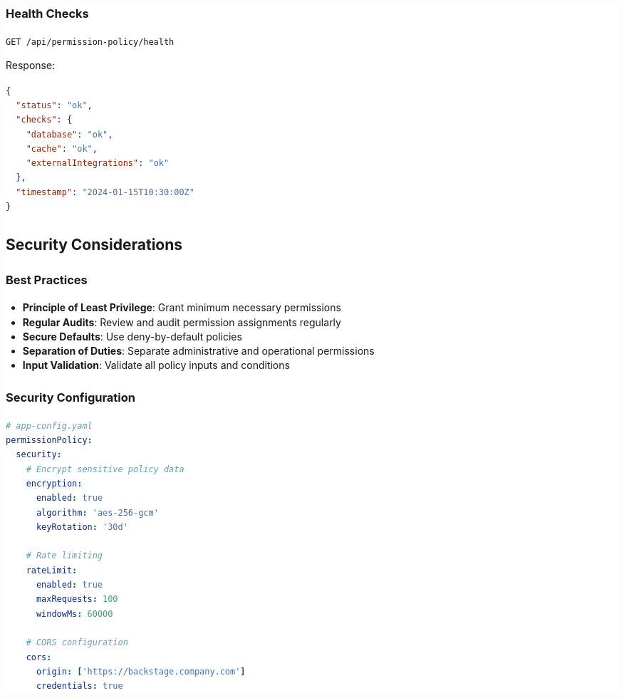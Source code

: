 ### Health Checks

```http
GET /api/permission-policy/health
```

Response:
```json
{
  "status": "ok",
  "checks": {
    "database": "ok",
    "cache": "ok",
    "externalIntegrations": "ok"
  },
  "timestamp": "2024-01-15T10:30:00Z"
}
```

## Security Considerations

### Best Practices

- **Principle of Least Privilege**: Grant minimum necessary permissions
- **Regular Audits**: Review and audit permission assignments regularly
- **Secure Defaults**: Use deny-by-default policies
- **Separation of Duties**: Separate administrative and operational permissions
- **Input Validation**: Validate all policy inputs and conditions

### Security Configuration

```yaml
# app-config.yaml
permissionPolicy:
  security:
    # Encrypt sensitive policy data
    encryption:
      enabled: true
      algorithm: 'aes-256-gcm'
      keyRotation: '30d'
    
    # Rate limiting
    rateLimit:
      enabled: true
      maxRequests: 100
      windowMs: 60000
    
    # CORS configuration
    cors:
      origin: ['https://backstage.company.com']
      credentials: true
```
